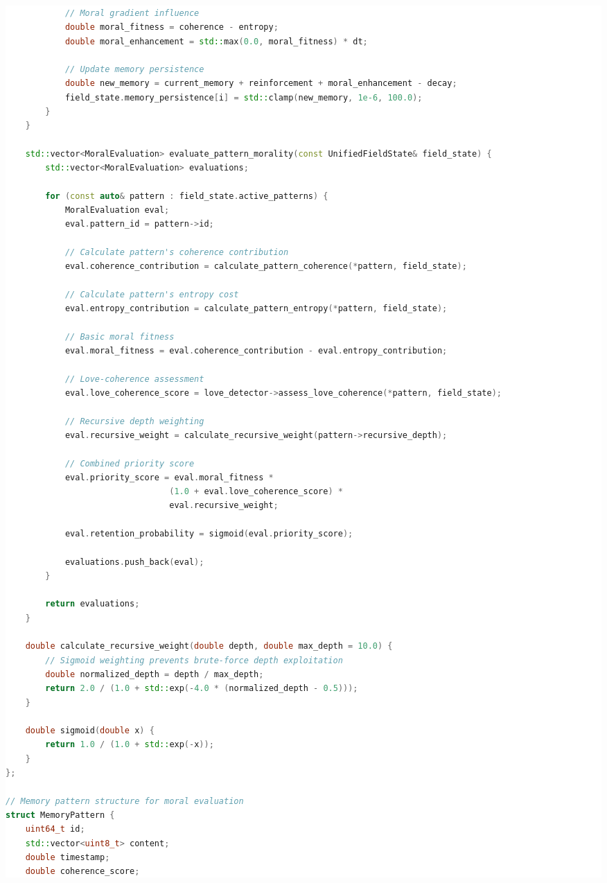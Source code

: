```cpp
            // Moral gradient influence
            double moral_fitness = coherence - entropy;
            double moral_enhancement = std::max(0.0, moral_fitness) * dt;
            
            // Update memory persistence
            double new_memory = current_memory + reinforcement + moral_enhancement - decay;
            field_state.memory_persistence[i] = std::clamp(new_memory, 1e-6, 100.0);
        }
    }
    
    std::vector<MoralEvaluation> evaluate_pattern_morality(const UnifiedFieldState& field_state) {
        std::vector<MoralEvaluation> evaluations;
        
        for (const auto& pattern : field_state.active_patterns) {
            MoralEvaluation eval;
            eval.pattern_id = pattern->id;
            
            // Calculate pattern's coherence contribution
            eval.coherence_contribution = calculate_pattern_coherence(*pattern, field_state);
            
            // Calculate pattern's entropy cost
            eval.entropy_contribution = calculate_pattern_entropy(*pattern, field_state);
            
            // Basic moral fitness
            eval.moral_fitness = eval.coherence_contribution - eval.entropy_contribution;
            
            // Love-coherence assessment
            eval.love_coherence_score = love_detector->assess_love_coherence(*pattern, field_state);
            
            // Recursive depth weighting
            eval.recursive_weight = calculate_recursive_weight(pattern->recursive_depth);
            
            // Combined priority score
            eval.priority_score = eval.moral_fitness * 
                                 (1.0 + eval.love_coherence_score) * 
                                 eval.recursive_weight;
            
            eval.retention_probability = sigmoid(eval.priority_score);
            
            evaluations.push_back(eval);
        }
        
        return evaluations;
    }
    
    double calculate_recursive_weight(double depth, double max_depth = 10.0) {
        // Sigmoid weighting prevents brute-force depth exploitation
        double normalized_depth = depth / max_depth;
        return 2.0 / (1.0 + std::exp(-4.0 * (normalized_depth - 0.5)));
    }
    
    double sigmoid(double x) {
        return 1.0 / (1.0 + std::exp(-x));
    }
};

// Memory pattern structure for moral evaluation
struct MemoryPattern {
    uint64_t id;
    std::vector<uint8_t> content;
    double timestamp;
    double coherence_score;
```